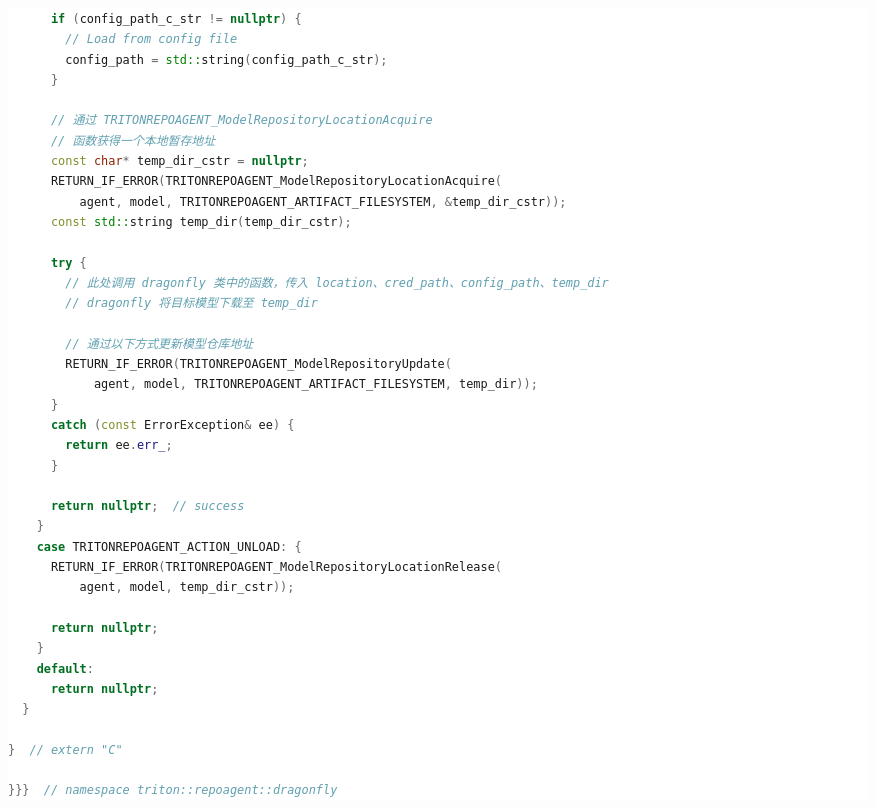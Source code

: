 ```cpp
      if (config_path_c_str != nullptr) {
        // Load from config file
        config_path = std::string(config_path_c_str);
      }

      // 通过 TRITONREPOAGENT_ModelRepositoryLocationAcquire
      // 函数获得一个本地暂存地址
      const char* temp_dir_cstr = nullptr;
      RETURN_IF_ERROR(TRITONREPOAGENT_ModelRepositoryLocationAcquire(
          agent, model, TRITONREPOAGENT_ARTIFACT_FILESYSTEM, &temp_dir_cstr));
      const std::string temp_dir(temp_dir_cstr);

      try {
        // 此处调用 dragonfly 类中的函数，传入 location、cred_path、config_path、temp_dir 
        // dragonfly 将目标模型下载至 temp_dir

        // 通过以下方式更新模型仓库地址
        RETURN_IF_ERROR(TRITONREPOAGENT_ModelRepositoryUpdate(
            agent, model, TRITONREPOAGENT_ARTIFACT_FILESYSTEM, temp_dir));
      }
      catch (const ErrorException& ee) {
        return ee.err_;
      }

      return nullptr;  // success
    }
    case TRITONREPOAGENT_ACTION_UNLOAD: {
      RETURN_IF_ERROR(TRITONREPOAGENT_ModelRepositoryLocationRelease(
          agent, model, temp_dir_cstr));

      return nullptr;
    }
    default:
      return nullptr;
  }

}  // extern "C"

}}}  // namespace triton::repoagent::dragonfly
```
